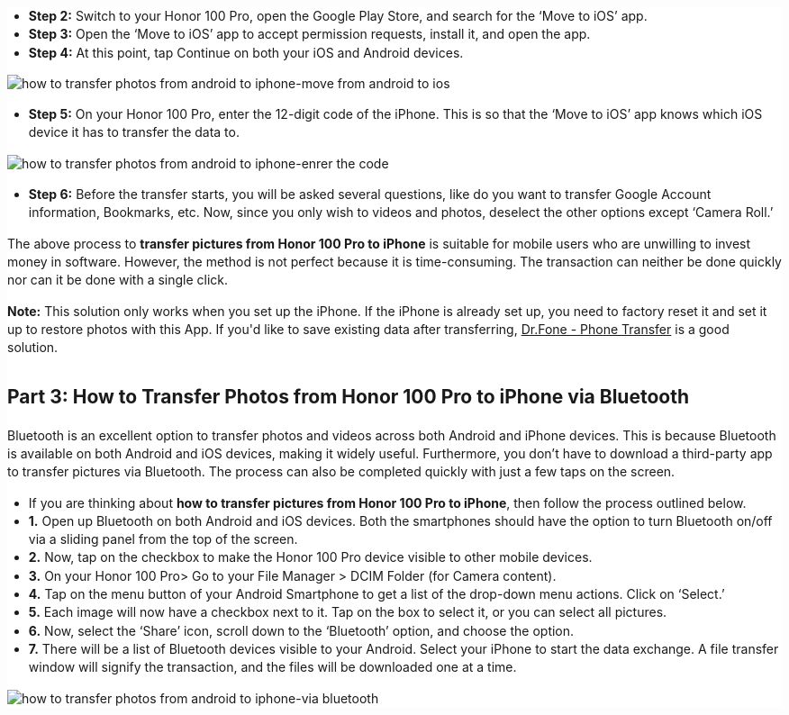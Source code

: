 - **Step 2:** Switch to your Honor 100 Pro, open the Google Play Store, and search for the ‘Move to iOS’ app.
- **Step 3:** Open the ‘Move to iOS’ app to accept permission requests, install it, and open the app.
- **Step 4:** At this point, tap Continue on both your iOS and Android devices.

![how to transfer photos from android to iphone-move from android to ios](https://images.wondershare.com/drfone/article/2018/06/transfer-photos-from-android-to-iphone-8.jpg)

- **Step 5:** On your Honor 100 Pro, enter the 12-digit code of the iPhone. This is so that the ‘Move to iOS’ app knows which iOS device it has to transfer the data to.

![how to transfer photos from android to iphone-enrer the code](https://images.wondershare.com/drfone/article/2018/06/transfer-photos-from-android-to-iphone-9.jpg)

- **Step 6:** Before the transfer starts, you will be asked several questions, like do you want to transfer Google Account information, Bookmarks, etc. Now, since you only wish to videos and photos, deselect the other options except ‘Camera Roll.’

The above process to **transfer pictures from Honor 100 Pro to iPhone** is suitable for mobile users who are unwilling to invest money in software. However, the method is not perfect because it is time-consuming. The transaction can neither be done quickly nor can it be done with a single click.

**Note:** This solution only works when you set up the iPhone. If the iPhone is already set up, you need to factory reset it and set it up to restore photos with this App. If you'd like to save existing data after transferring, [Dr.Fone - Phone Transfer](https://tools.techidaily.com/wondershare/drfone/phone-switch/) is a good solution.



## Part 3: How to Transfer Photos from Honor 100 Pro to iPhone via Bluetooth

Bluetooth is an excellent option to transfer photos and videos across both Android and iPhone devices. This is because Bluetooth is available on both Android and iOS devices, making it widely useful. Furthermore, you don’t have to download a third-party app to transfer pictures via Bluetooth. The process can also be completed quickly with just a few taps on the screen.

- If you are thinking about **how to transfer pictures from Honor 100 Pro to iPhone**, then follow the process outlined below.
- **1.** Open up Bluetooth on both Android and iOS devices. Both the smartphones should have the option to turn Bluetooth on/off via a sliding panel from the top of the screen.
- **2.** Now, tap on the checkbox to make the Honor 100 Pro device visible to other mobile devices.
- **3.** On your Honor 100 Pro> Go to your File Manager > DCIM Folder (for Camera content).
- **4.** Tap on the menu button of your Android Smartphone to get a list of the drop-down menu actions. Click on ‘Select.’
- **5.** Each image will now have a checkbox next to it. Tap on the box to select it, or you can select all pictures.
- **6.** Now, select the ‘Share’ icon, scroll down to the ‘Bluetooth’ option, and choose the option.
- **7.** There will be a list of Bluetooth devices visible to your Android. Select your iPhone to start the data exchange. A file transfer window will signify the transaction, and the files will be downloaded one at a time.

![how to transfer photos from android to iphone-via bluetooth](https://images.wondershare.com/drfone/article/2018/06/transfer-photos-from-android-to-iphone-10.jpg)
